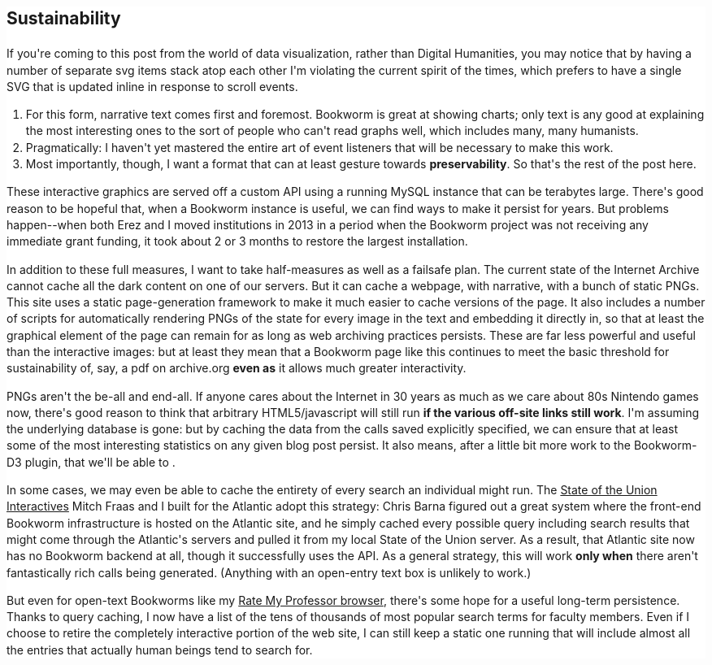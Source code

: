 ## Sustainability

If you're coming to this post from the world of data visualization,
rather than Digital Humanities, you may notice that by having a number
of separate svg items stack atop each other I'm violating the current
spirit of the times, which prefers to have a single SVG that is updated inline in
response to scroll events.

1. For this form, narrative text comes first and foremost. Bookworm is
   great at showing charts; only text is any good at explaining the most
   interesting ones to the sort of people who can't read graphs well, which includes many, many humanists.
2. Pragmatically: I haven't yet mastered the entire art of event listeners that will
   be necessary to make this work.
3. Most importantly, though, I want a format that can at least gesture
   towards **preservability**. So that's the rest of the post here.

These interactive graphics are served off a custom API using a running MySQL instance that can be terabytes large. There's good reason to be hopeful that, when a Bookworm instance is useful, we can find ways to make it persist for years. But problems happen--when both Erez and I moved institutions in 2013 in a period when the Bookworm project was not receiving any immediate grant funding, it took about 2 or 3 months to restore the largest installation.

In addition to these full measures, I want to take half-measures as well as a failsafe plan. The current state of the Internet Archive cannot cache all the dark content on one of our servers. But it can cache a webpage, with narrative, with a bunch of static PNGs. This site uses a static page-generation framework to make it much easier to cache versions of the page. It also includes a number of scripts for automatically rendering PNGs of the state for every image in the text and embedding it directly in, so that at least the graphical element of the page can remain for as long as web archiving practices persists. These are far less powerful and useful than the interactive images: but at least they mean that a Bookworm page like this continues to meet the basic threshold for sustainability of, say, a pdf on archive.org **even as** it allows much greater interactivity.

PNGs aren't the be-all and end-all. If anyone cares about the Internet in 30 years as much as we care about 80s Nintendo games now, there's good reason to think that arbitrary HTML5/javascript will still run **if the various off-site links still work**. I'm assuming the underlying database is gone: but by caching the data from the calls saved explicitly specified, we can ensure that at least some of the most interesting statistics on any given blog post persist. It also means, after a little bit more work to the Bookworm-D3 plugin, that we'll be able to .

In some cases, we may even be able to cache the entirety of every search an individual might run. The [State of the Union Interactives](http://www.theatlantic.com/features/archive/2015/01/the-language-of-the-state-of-the-union/384575/) Mitch Fraas and I built for the Atlantic adopt this strategy: Chris Barna figured out a great system where the front-end Bookworm infrastructure is hosted on the Atlantic site, and he simply cached every possible query including search results that might come through the Atlantic's servers and pulled it from my local State of the Union server. As a result, that Atlantic site now has no Bookworm backend at all, though it successfully uses the API. As a general strategy, this will work **only when** there aren't fantastically rich calls being generated. (Anything with an open-entry text box is unlikely to work.)

But even for open-text Bookworms like my [Rate My Professor browser](http://benschmidt.org/profGender), there's some hope for a useful long-term persistence. Thanks to query caching, I now have a list of the tens of thousands of most popular search terms for faculty members. Even if I choose to retire the completely interactive portion of the web site, I can still keep a static one running that will include almost all the entries that actually human beings tend to search for.
